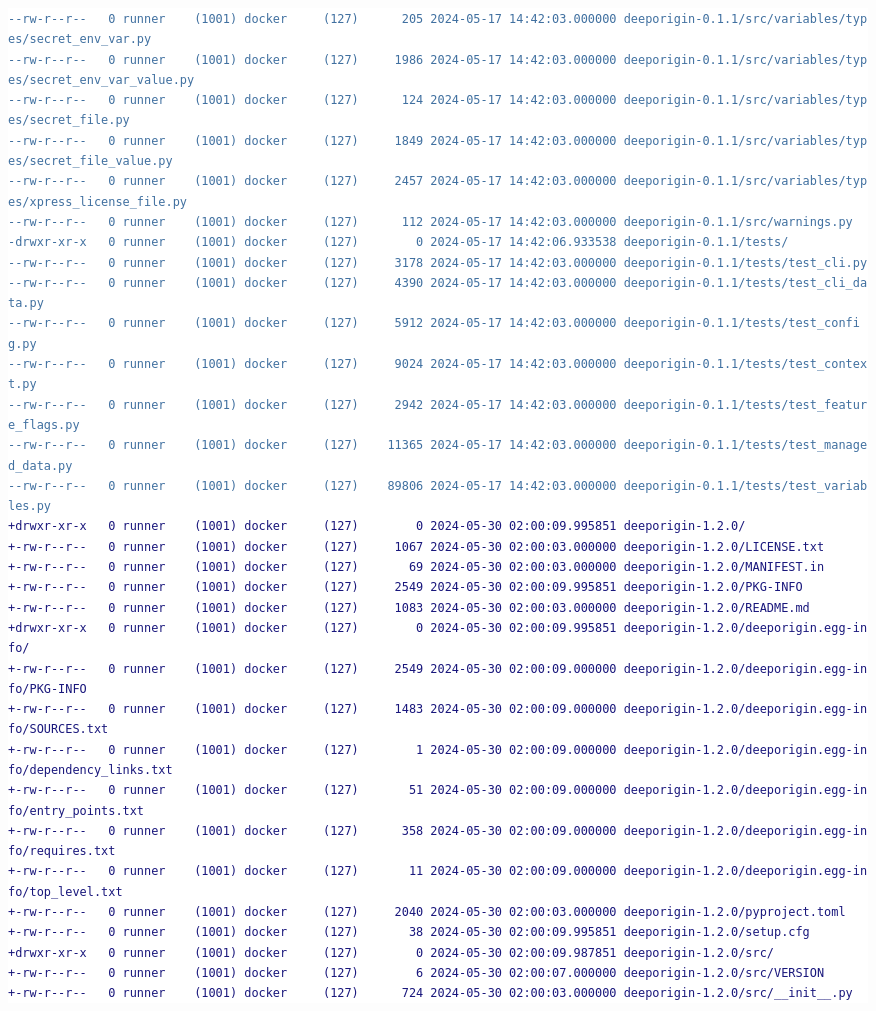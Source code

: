 ```diff
--rw-r--r--   0 runner    (1001) docker     (127)      205 2024-05-17 14:42:03.000000 deeporigin-0.1.1/src/variables/types/secret_env_var.py
--rw-r--r--   0 runner    (1001) docker     (127)     1986 2024-05-17 14:42:03.000000 deeporigin-0.1.1/src/variables/types/secret_env_var_value.py
--rw-r--r--   0 runner    (1001) docker     (127)      124 2024-05-17 14:42:03.000000 deeporigin-0.1.1/src/variables/types/secret_file.py
--rw-r--r--   0 runner    (1001) docker     (127)     1849 2024-05-17 14:42:03.000000 deeporigin-0.1.1/src/variables/types/secret_file_value.py
--rw-r--r--   0 runner    (1001) docker     (127)     2457 2024-05-17 14:42:03.000000 deeporigin-0.1.1/src/variables/types/xpress_license_file.py
--rw-r--r--   0 runner    (1001) docker     (127)      112 2024-05-17 14:42:03.000000 deeporigin-0.1.1/src/warnings.py
-drwxr-xr-x   0 runner    (1001) docker     (127)        0 2024-05-17 14:42:06.933538 deeporigin-0.1.1/tests/
--rw-r--r--   0 runner    (1001) docker     (127)     3178 2024-05-17 14:42:03.000000 deeporigin-0.1.1/tests/test_cli.py
--rw-r--r--   0 runner    (1001) docker     (127)     4390 2024-05-17 14:42:03.000000 deeporigin-0.1.1/tests/test_cli_data.py
--rw-r--r--   0 runner    (1001) docker     (127)     5912 2024-05-17 14:42:03.000000 deeporigin-0.1.1/tests/test_config.py
--rw-r--r--   0 runner    (1001) docker     (127)     9024 2024-05-17 14:42:03.000000 deeporigin-0.1.1/tests/test_context.py
--rw-r--r--   0 runner    (1001) docker     (127)     2942 2024-05-17 14:42:03.000000 deeporigin-0.1.1/tests/test_feature_flags.py
--rw-r--r--   0 runner    (1001) docker     (127)    11365 2024-05-17 14:42:03.000000 deeporigin-0.1.1/tests/test_managed_data.py
--rw-r--r--   0 runner    (1001) docker     (127)    89806 2024-05-17 14:42:03.000000 deeporigin-0.1.1/tests/test_variables.py
+drwxr-xr-x   0 runner    (1001) docker     (127)        0 2024-05-30 02:00:09.995851 deeporigin-1.2.0/
+-rw-r--r--   0 runner    (1001) docker     (127)     1067 2024-05-30 02:00:03.000000 deeporigin-1.2.0/LICENSE.txt
+-rw-r--r--   0 runner    (1001) docker     (127)       69 2024-05-30 02:00:03.000000 deeporigin-1.2.0/MANIFEST.in
+-rw-r--r--   0 runner    (1001) docker     (127)     2549 2024-05-30 02:00:09.995851 deeporigin-1.2.0/PKG-INFO
+-rw-r--r--   0 runner    (1001) docker     (127)     1083 2024-05-30 02:00:03.000000 deeporigin-1.2.0/README.md
+drwxr-xr-x   0 runner    (1001) docker     (127)        0 2024-05-30 02:00:09.995851 deeporigin-1.2.0/deeporigin.egg-info/
+-rw-r--r--   0 runner    (1001) docker     (127)     2549 2024-05-30 02:00:09.000000 deeporigin-1.2.0/deeporigin.egg-info/PKG-INFO
+-rw-r--r--   0 runner    (1001) docker     (127)     1483 2024-05-30 02:00:09.000000 deeporigin-1.2.0/deeporigin.egg-info/SOURCES.txt
+-rw-r--r--   0 runner    (1001) docker     (127)        1 2024-05-30 02:00:09.000000 deeporigin-1.2.0/deeporigin.egg-info/dependency_links.txt
+-rw-r--r--   0 runner    (1001) docker     (127)       51 2024-05-30 02:00:09.000000 deeporigin-1.2.0/deeporigin.egg-info/entry_points.txt
+-rw-r--r--   0 runner    (1001) docker     (127)      358 2024-05-30 02:00:09.000000 deeporigin-1.2.0/deeporigin.egg-info/requires.txt
+-rw-r--r--   0 runner    (1001) docker     (127)       11 2024-05-30 02:00:09.000000 deeporigin-1.2.0/deeporigin.egg-info/top_level.txt
+-rw-r--r--   0 runner    (1001) docker     (127)     2040 2024-05-30 02:00:03.000000 deeporigin-1.2.0/pyproject.toml
+-rw-r--r--   0 runner    (1001) docker     (127)       38 2024-05-30 02:00:09.995851 deeporigin-1.2.0/setup.cfg
+drwxr-xr-x   0 runner    (1001) docker     (127)        0 2024-05-30 02:00:09.987851 deeporigin-1.2.0/src/
+-rw-r--r--   0 runner    (1001) docker     (127)        6 2024-05-30 02:00:07.000000 deeporigin-1.2.0/src/VERSION
+-rw-r--r--   0 runner    (1001) docker     (127)      724 2024-05-30 02:00:03.000000 deeporigin-1.2.0/src/__init__.py
```